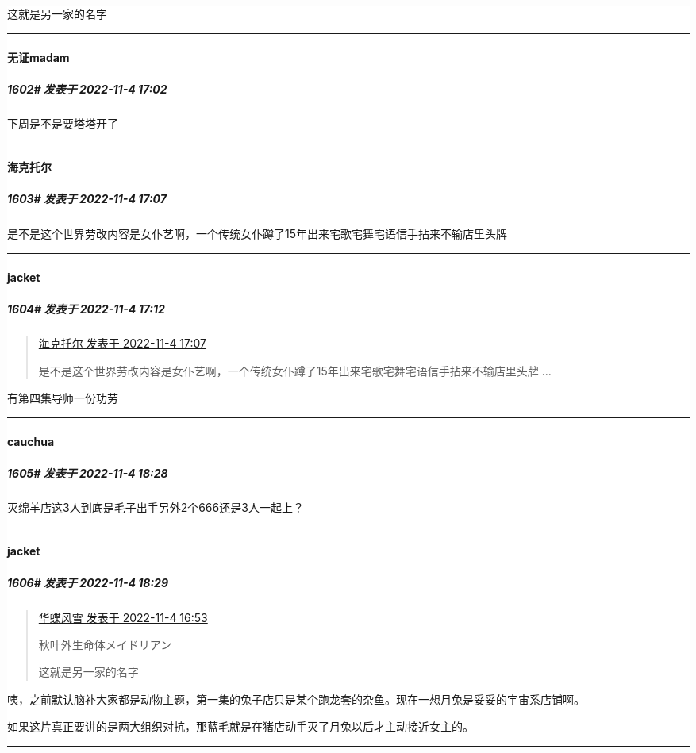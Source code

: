 这就是另一家的名字

*****

####  无证madam  
##### 1602#       发表于 2022-11-4 17:02

下周是不是要塔塔开了



*****

####  海克托尔  
##### 1603#       发表于 2022-11-4 17:07

是不是这个世界劳改内容是女仆艺啊，一个传统女仆蹲了15年出来宅歌宅舞宅语信手拈来不输店里头牌



*****

####  jacket  
##### 1604#       发表于 2022-11-4 17:12

<blockquote><a href="httphttps://bbs.saraba1st.com/2b/forum.php?mod=redirect&amp;goto=findpost&amp;pid=58274087&amp;ptid=2077743" target="_blank">海克托尔 发表于 2022-11-4 17:07</a>

是不是这个世界劳改内容是女仆艺啊，一个传统女仆蹲了15年出来宅歌宅舞宅语信手拈来不输店里头牌 ...</blockquote>
有第四集导师一份功劳



*****

####  cauchua  
##### 1605#       发表于 2022-11-4 18:28

灭绵羊店这3人到底是毛子出手另外2个666还是3人一起上？

*****

####  jacket  
##### 1606#       发表于 2022-11-4 18:29

<blockquote><a href="httphttps://bbs.saraba1st.com/2b/forum.php?mod=redirect&amp;goto=findpost&amp;pid=58273789&amp;ptid=2077743" target="_blank">华蝶风雪 发表于 2022-11-4 16:53</a>

秋叶外生命体メイドリアン

这就是另一家的名字</blockquote>
咦，之前默认脑补大家都是动物主题，第一集的兔子店只是某个跑龙套的杂鱼。现在一想月兔是妥妥的宇宙系店铺啊。

如果这片真正要讲的是两大组织对抗，那蓝毛就是在猪店动手灭了月兔以后才主动接近女主的。



*****
